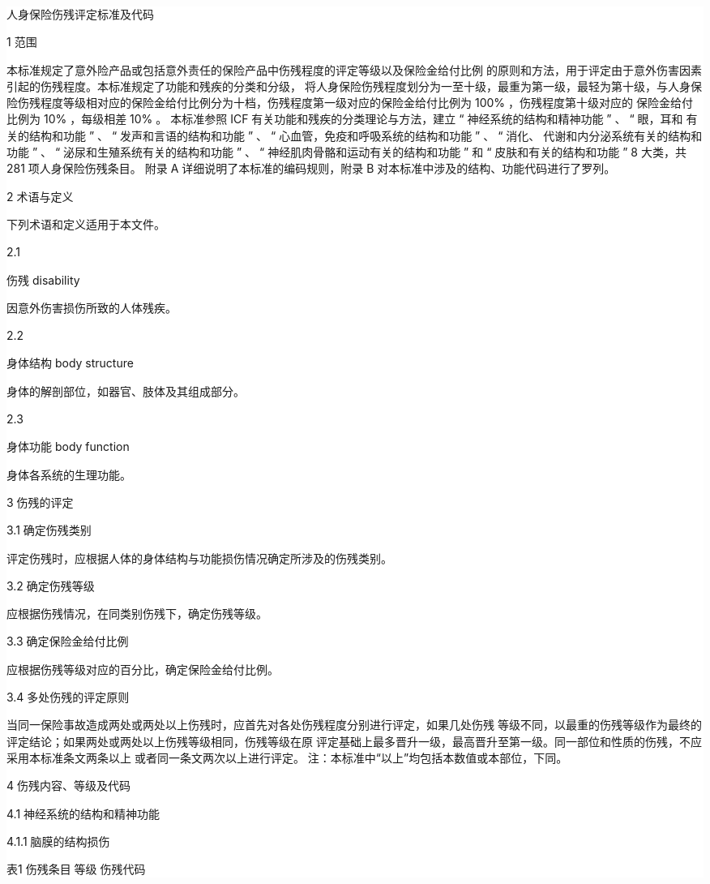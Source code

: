 人身保险伤残评定标准及代码 
  
1   范围 
  
本标准规定了意外险产品或包括意外责任的保险产品中伤残程度的评定等级以及保险金给付比例  的原则和方法，用于评定由于意外伤害因素引起的伤残程度。本标准规定了功能和残疾的分类和分级，  将人身保险伤残程度划分为一至十级，最重为第一级，最轻为第十级，与人身保险伤残程度等级相对应的保险金给付比例分为十档，伤残程度第一级对应的保险金给付比例为 100% ，伤残程度第十级对应的 保险金给付比例为 10% ，每级相差 10% 。 
本标准参照 ICF 有关功能和残疾的分类理论与方法，建立 “ 神经系统的结构和精神功能 ” 、 “ 眼，耳和 有关的结构和功能 ” 、 “ 发声和言语的结构和功能 ” 、 “ 心血管，免疫和呼吸系统的结构和功能 ” 、 “ 消化、 代谢和内分泌系统有关的结构和功能 ” 、 “ 泌尿和生殖系统有关的结构和功能 ” 、 “ 神经肌肉骨骼和运动有关的结构和功能 ” 和 “ 皮肤和有关的结构和功能 ” 8 大类，共 281 项人身保险伤残条目。 
附录 A 详细说明了本标准的编码规则，附录 B 对本标准中涉及的结构、功能代码进行了罗列。 
  
2   术语与定义 
  
下列术语和定义适用于本文件。 
  
2.1   
  
伤残  disability 
  
因意外伤害损伤所致的人体残疾。 
  
2.2 
  
身体结构  body structure 
  
身体的解剖部位，如器官、肢体及其组成部分。 
  
2.3 
  
身体功能  body function 
  
身体各系统的生理功能。 
  
3   伤残的评定 
  
3.1   确定伤残类别 
  
评定伤残时，应根据人体的身体结构与功能损伤情况确定所涉及的伤残类别。 
  
3.2   确定伤残等级 
  
应根据伤残情况，在同类别伤残下，确定伤残等级。 
 
  
3.3   确定保险金给付比例 
  
应根据伤残等级对应的百分比，确定保险金给付比例。 
  
3.4   多处伤残的评定原则 
  
当同一保险事故造成两处或两处以上伤残时，应首先对各处伤残程度分别进行评定，如果几处伤残 等级不同，以最重的伤残等级作为最终的评定结论；如果两处或两处以上伤残等级相同，伤残等级在原 评定基础上最多晋升一级，最高晋升至第一级。同一部位和性质的伤残，不应采用本标准条文两条以上 或者同一条文两次以上进行评定。 
注：本标准中“以上”均包括本数值或本部位，下同。 
  
4   伤残内容、等级及代码 
  
4.1   神经系统的结构和精神功能 
  
4.1.1   脑膜的结构损伤 
  
表1 
 伤残条目 
 等级 
 伤残代码 
 